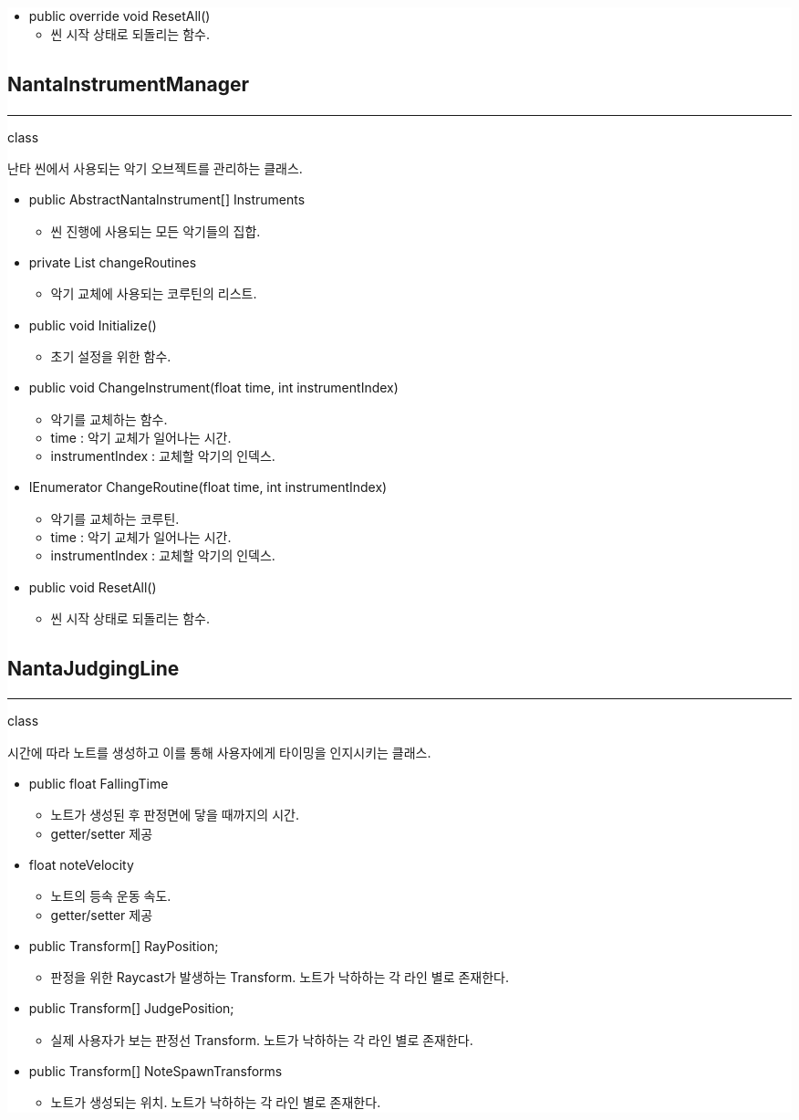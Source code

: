 - public override void ResetAll()
    - 씬 시작 상태로 되돌리는 함수.


## NantaInstrumentManager

---

class

난타 씬에서 사용되는 악기 오브젝트를 관리하는 클래스.

- public AbstractNantaInstrument[] Instruments
    - 씬 진행에 사용되는 모든 악기들의 집합.

- private List<IEnumerator> changeRoutines
    - 악기 교체에 사용되는 코루틴의 리스트.

- public void Initialize()
    - 초기 설정을 위한 함수.

- public void ChangeInstrument(float time, int instrumentIndex)
    - 악기를 교체하는 함수.
    - time : 악기 교체가 일어나는 시간.
    - instrumentIndex : 교체할 악기의 인덱스.

- IEnumerator ChangeRoutine(float time, int instrumentIndex)
    - 악기를 교체하는 코루틴.
    - time : 악기 교체가 일어나는 시간.
    - instrumentIndex : 교체할 악기의 인덱스.

- public void ResetAll()
    - 씬 시작 상태로 되돌리는 함수.


## NantaJudgingLine

---

class

시간에 따라 노트를 생성하고 이를 통해 사용자에게 타이밍을 인지시키는 클래스.

- public float FallingTime
    - 노트가 생성된 후 판정면에 닿을 때까지의 시간.
    - getter/setter 제공

- float noteVelocity
    - 노트의 등속 운동 속도.
    - getter/setter 제공

- public Transform[] RayPosition;
    - 판정을 위한 Raycast가 발생하는 Transform. 노트가 낙하하는 각 라인 별로 존재한다.

- public Transform[] JudgePosition;
    - 실제 사용자가 보는 판정선 Transform. 노트가 낙하하는 각 라인 별로 존재한다.

- public Transform[] NoteSpawnTransforms
    - 노트가 생성되는 위치. 노트가 낙하하는 각 라인 별로 존재한다.
